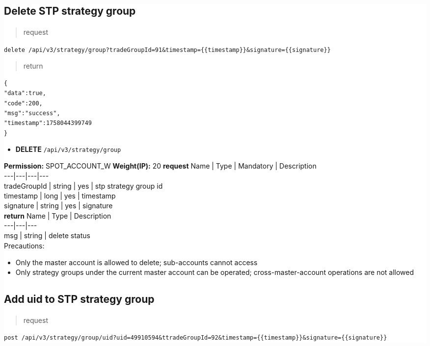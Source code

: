 ## Delete STP strategy group[​](https://www.mexc.com/api-docs/spot-v3/spot-account-trade#delete-stp-strategy-group "Direct link to Delete STP strategy group")

> request

```
delete /api/v3/strategy/group?tradeGroupId=91&timestamp={{timestamp}}&signature={{signature}}  

```

> return

```
{  
"data":true,  
"code":200,  
"msg":"success",  
"timestamp":1758044399749  
}  

```

- **DELETE** `/api/v3/strategy/group`

**Permission:** SPOT_ACCOUNT_W
**Weight(IP):** 20
**request**
Name | Type | Mandatory | Description\
---|---|---|---\
tradeGroupId | string | yes | stp strategy group id\
timestamp | long | yes | timestamp\
signature | string | yes | signature\
**return**
Name | Type | Description\
---|---|---\
msg | string | delete status\
Precautions:

- Only the master account is allowed to delete; sub-accounts cannot access
- Only strategy groups under the current master account can be operated; cross-master-account operations are not allowed

## Add uid to STP strategy group[​](https://www.mexc.com/api-docs/spot-v3/spot-account-trade#add-uid-to-stp-strategy-group "Direct link to Add uid to STP strategy group")

> request

```
post /api/v3/strategy/group/uid?uid=49910594&ttradeGroupId=92&timestamp={{timestamp}}&signature={{signature}}  

```
